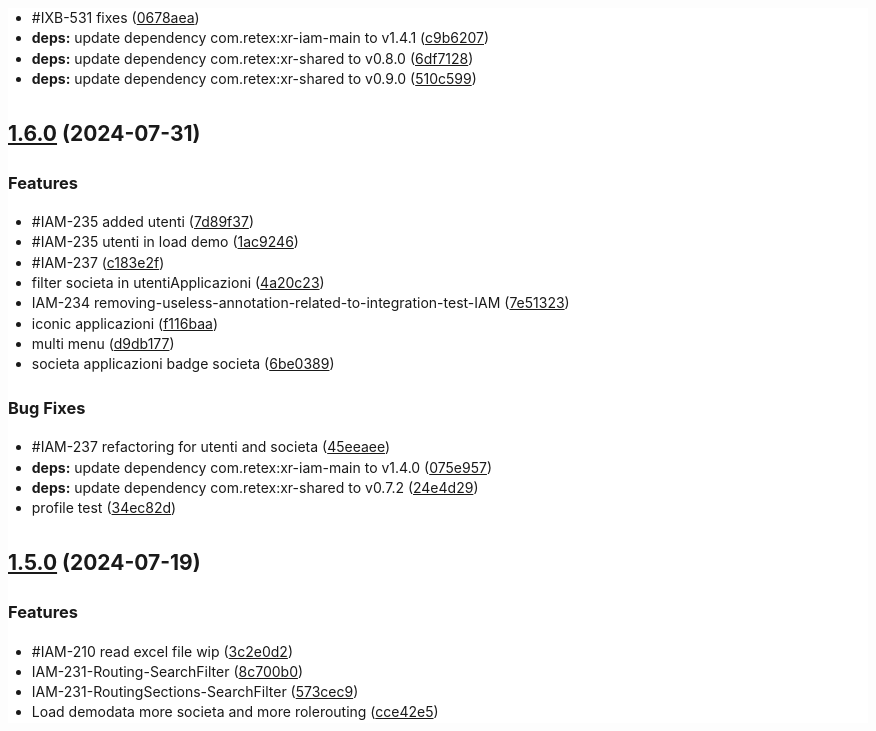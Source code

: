 * #IXB-531 fixes ([0678aea](https://github.com/weareretx/iconic.xr.suite/commit/0678aea99e554e03ce08fd83edef5461dd998f3c))
* **deps:** update dependency com.retex:xr-iam-main to v1.4.1 ([c9b6207](https://github.com/weareretx/iconic.xr.suite/commit/c9b6207ac1eaff2bd5ca98975908b95118d860c2))
* **deps:** update dependency com.retex:xr-shared to v0.8.0 ([6df7128](https://github.com/weareretx/iconic.xr.suite/commit/6df7128e3663d4a451e87c0f0277209c5d1616fe))
* **deps:** update dependency com.retex:xr-shared to v0.9.0 ([510c599](https://github.com/weareretx/iconic.xr.suite/commit/510c599f39ca9a444c2f48d3172f660d78bc73ba))

## [1.6.0](https://github.com/weareretx/iconic.xr.suite/compare/v1.5.0...v1.6.0) (2024-07-31)


### Features

* #IAM-235 added utenti ([7d89f37](https://github.com/weareretx/iconic.xr.suite/commit/7d89f37a9448af3e10ba4f8a43fbff834d96b810))
* #IAM-235 utenti in load demo ([1ac9246](https://github.com/weareretx/iconic.xr.suite/commit/1ac92461ef83126e84c6bc6433e45c4c71daba36))
* #IAM-237 ([c183e2f](https://github.com/weareretx/iconic.xr.suite/commit/c183e2f2ae1ece2c86a16d7fbf4a843858976bb6))
* filter societa in utentiApplicazioni ([4a20c23](https://github.com/weareretx/iconic.xr.suite/commit/4a20c236f7a61040e93c0db9a14df4919c767953))
* IAM-234 removing-useless-annotation-related-to-integration-test-IAM ([7e51323](https://github.com/weareretx/iconic.xr.suite/commit/7e513239662a58a7424fb7a07a91bce3cfad77d4))
* iconic applicazioni ([f116baa](https://github.com/weareretx/iconic.xr.suite/commit/f116baa231842ead59e9e8add6103f32a7ad74cc))
* multi menu ([d9db177](https://github.com/weareretx/iconic.xr.suite/commit/d9db177110a8c20f8368598452956702a915f856))
* societa applicazioni badge societa ([6be0389](https://github.com/weareretx/iconic.xr.suite/commit/6be03895f169b4636e7a9f7cd4e069fac37b87ac))


### Bug Fixes

* #IAM-237 refactoring for utenti and societa ([45eeaee](https://github.com/weareretx/iconic.xr.suite/commit/45eeaee1a2ab1b90170e7877bb1644d272316bfd))
* **deps:** update dependency com.retex:xr-iam-main to v1.4.0 ([075e957](https://github.com/weareretx/iconic.xr.suite/commit/075e9579a815151d47d66458233c051d2144cb0c))
* **deps:** update dependency com.retex:xr-shared to v0.7.2 ([24e4d29](https://github.com/weareretx/iconic.xr.suite/commit/24e4d29d4ecf101ec96cd3f876b7603b8569313d))
* profile test ([34ec82d](https://github.com/weareretx/iconic.xr.suite/commit/34ec82dd8d9910c8fa0fc4ca12f472d72c1fa3e0))

## [1.5.0](https://github.com/weareretx/iconic.xr.suite/compare/v1.4.0...v1.5.0) (2024-07-19)


### Features

* #IAM-210 read excel file wip ([3c2e0d2](https://github.com/weareretx/iconic.xr.suite/commit/3c2e0d26b4abd6e84f13986dc9f71f4c91c09607))
* IAM-231-Routing-SearchFilter ([8c700b0](https://github.com/weareretx/iconic.xr.suite/commit/8c700b0e4ea25fba9b577680716c83b329253f11))
* IAM-231-RoutingSections-SearchFilter ([573cec9](https://github.com/weareretx/iconic.xr.suite/commit/573cec911559404f6089d31e1a9fbc5b78c8e2bb))
* Load demodata more societa and more rolerouting ([cce42e5](https://github.com/weareretx/iconic.xr.suite/commit/cce42e5b6e4fc43da012603fac33e4a608b730b2))
